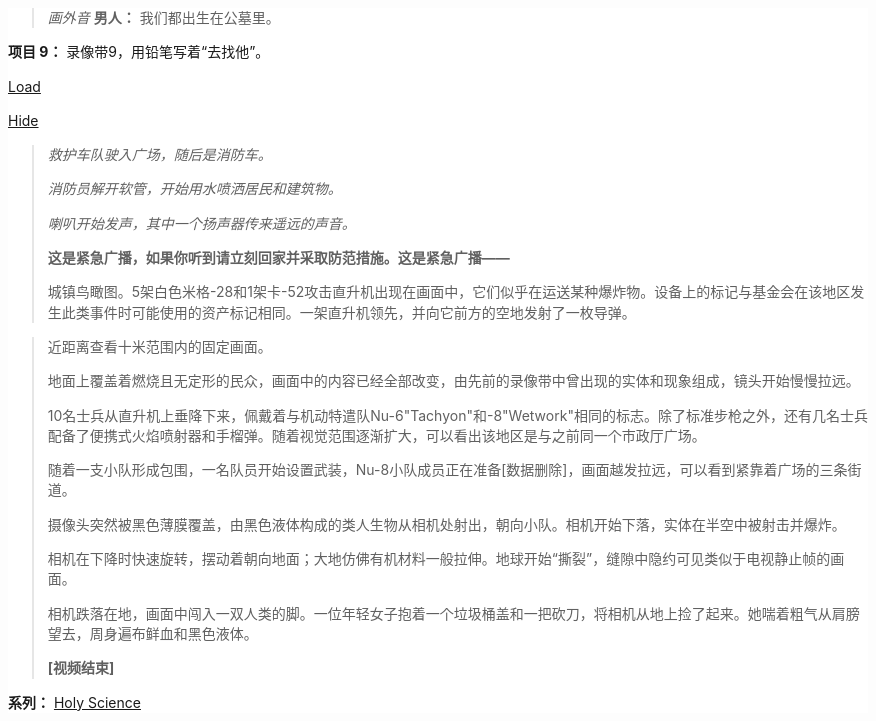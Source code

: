 
> *画外音*  **男人：** 我们都出生在公墓里。
> 




**项目 9：** 录像带9，用铅笔写着“去找他”。


<a shape='rect' class='collapsible-block-link' href='javascript:;'>Load</a>

<a shape='rect' class='collapsible-block-link' href='javascript:;'>Hide</a>


> *救护车队驶入广场，随后是消防车。* 
> 
> *消防员解开软管，开始用水喷洒居民和建筑物。* 
> 
> *喇叭开始发声，其中一个扬声器传来遥远的声音。* 
> 
> **这是紧急广播，如果你听到请立刻回家并采取防范措施。这是紧急广播——** 
> 
> 城镇鸟瞰图。5架白色米格-28和1架卡-52攻击直升机出现在画面中，它们似乎在运送某种爆炸物。设备上的标记与基金会在该地区发生此类事件时可能使用的资产标记相同。一架直升机领先，并向它前方的空地发射了一枚导弹。
> 


> 近距离查看十米范围内的固定画面。
> 
> 地面上覆盖着燃烧且无定形的民众，画面中的内容已经全部改变，由先前的录像带中曾出现的实体和现象组成，镜头开始慢慢拉远。
> 
> 10名士兵从直升机上垂降下来，佩戴着与机动特遣队Nu-6"Tachyon"和-8"Wetwork"相同的标志。除了标准步枪之外，还有几名士兵配备了便携式火焰喷射器和手榴弹。随着视觉范围逐渐扩大，可以看出该地区是与之前同一个市政厅广场。
> 
> 随着一支小队形成包围，一名队员开始设置武装，Nu-8小队成员正在准备[数据删除]，画面越发拉远，可以看到紧靠着广场的三条街道。
> 
> 摄像头突然被黑色薄膜覆盖，由黑色液体构成的类人生物从相机处射出，朝向小队。相机开始下落，实体在半空中被射击并爆炸。
> 
> 相机在下降时快速旋转，摆动着朝向地面；大地仿佛有机材料一般拉伸。地球开始“撕裂”，缝隙中隐约可见类似于电视静止帧的画面。
> 
> 相机跌落在地，画面中闯入一双人类的脚。一位年轻女子抱着一个垃圾桶盖和一把砍刀，将相机从地上捡了起来。她喘着粗气从肩膀望去，周身遍布鲜血和黑色液体。
> 
> **[视频结束]** 
> 





**系列：**  <a shape='rect' class='newpage' href='/holy-science'>Holy Science</a>




                    